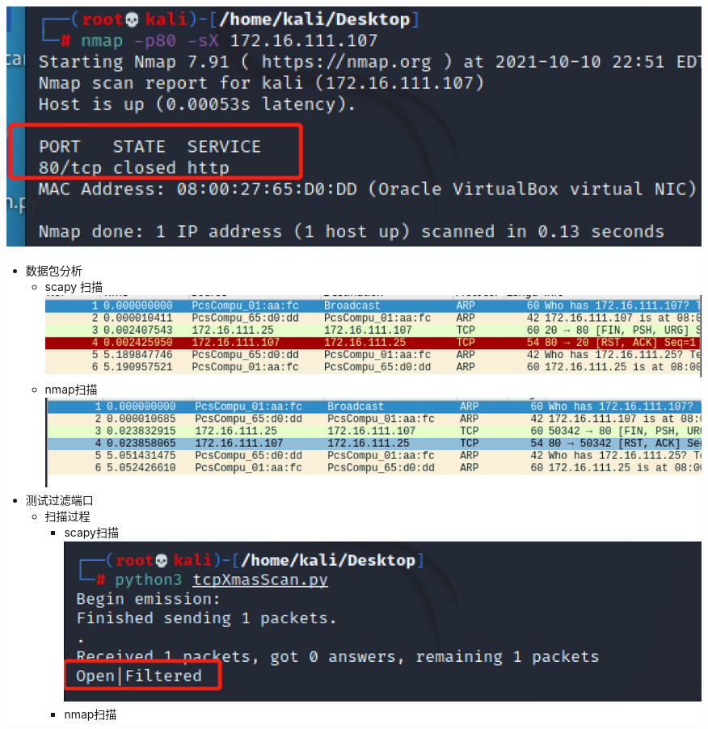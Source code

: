   ![](img/tcp2-c-n.png)
  * 数据包分析
    * scapy 扫描
  ![](img/tcp2-c-s1.png)
    * nmap扫描
  ![](img/tcp2-c-n1.png)
* 测试过滤端口
  * 扫描过程
    * scapy扫描
  ![](img/tcp2-f-s.png)
    * nmap扫描